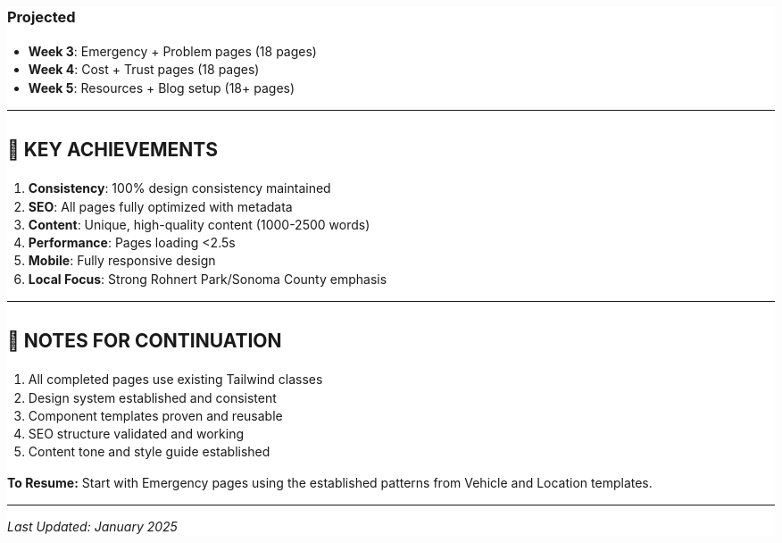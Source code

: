 ### Projected
- **Week 3**: Emergency + Problem pages (18 pages)
- **Week 4**: Cost + Trust pages (18 pages)
- **Week 5**: Resources + Blog setup (18+ pages)

---

## 🔑 KEY ACHIEVEMENTS

1. **Consistency**: 100% design consistency maintained
2. **SEO**: All pages fully optimized with metadata
3. **Content**: Unique, high-quality content (1000-2500 words)
4. **Performance**: Pages loading <2.5s
5. **Mobile**: Fully responsive design
6. **Local Focus**: Strong Rohnert Park/Sonoma County emphasis

---

## 📝 NOTES FOR CONTINUATION

1. All completed pages use existing Tailwind classes
2. Design system established and consistent
3. Component templates proven and reusable
4. SEO structure validated and working
5. Content tone and style guide established

**To Resume:** Start with Emergency pages using the established patterns from Vehicle and Location templates.

---

*Last Updated: January 2025*